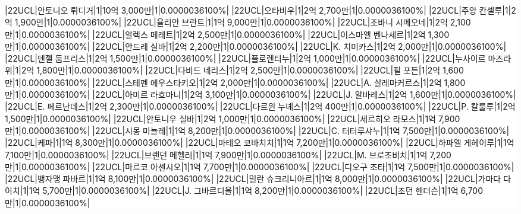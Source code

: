 |22UCL|안토니오 뤼디거|1|10억 3,000만|1|0.0000036100%|
|22UCL|오타비우|1|2억 2,700만|1|0.0000036100%|
|22UCL|주앙 칸셀루|1|2억 1,900만|1|0.0000036100%|
|22UCL|율리안 브란트|1|1억 9,000만|1|0.0000036100%|
|22UCL|조바니 시메오네|1|2억 2,100만|1|0.0000036100%|
|22UCL|알렉스 메레트|1|2억 2,500만|1|0.0000036100%|
|22UCL|이스마엘 벤나세르|1|2억 1,300만|1|0.0000036100%|
|22UCL|안드레 실바|1|2억 2,200만|1|0.0000036100%|
|22UCL|K. 치미카스|1|2억 2,000만|1|0.0000036100%|
|22UCL|덴젤 둠프리스|1|2억 1,500만|1|0.0000036100%|
|22UCL|플로렌티누|1|2억 1,000만|1|0.0000036100%|
|22UCL|누사이르 마즈라위|1|2억 1,800만|1|0.0000036100%|
|22UCL|다비드 네리스|1|2억 2,500만|1|0.0000036100%|
|22UCL|필 포든|1|2억 1,600만|1|0.0000036100%|
|22UCL|스테펜 에우스타키오|1|2억 2,000만|1|0.0000036100%|
|22UCL|A. 살레마커르스|1|2억 1,800만|1|0.0000036100%|
|22UCL|아미르 라흐마니|1|2억 3,100만|1|0.0000036100%|
|22UCL|J. 알바레스|1|2억 1,600만|1|0.0000036100%|
|22UCL|E. 페르난데스|1|2억 2,300만|1|0.0000036100%|
|22UCL|다르윈 누녜스|1|2억 400만|1|0.0000036100%|
|22UCL|P. 칼룰루|1|2억 1,500만|1|0.0000036100%|
|22UCL|안토니우 실바|1|2억 1,000만|1|0.0000036100%|
|22UCL|세르히오 라모스|1|1억 7,900만|1|0.0000036100%|
|22UCL|시몽 미뇰레|1|1억 8,200만|1|0.0000036100%|
|22UCL|C. 터터루샤누|1|1억 7,500만|1|0.0000036100%|
|22UCL|케파|1|1억 8,300만|1|0.0000036100%|
|22UCL|마테오 코바치치|1|1억 7,200만|1|0.0000036100%|
|22UCL|하파엘 게헤이루|1|1억 7,100만|1|0.0000036100%|
|22UCL|브랜던 메헬러|1|1억 7,900만|1|0.0000036100%|
|22UCL|M. 브로조비치|1|1억 7,200만|1|0.0000036100%|
|22UCL|마르코 아센시오|1|1억 7,700만|1|0.0000036100%|
|22UCL|디오구 조타|1|1억 7,500만|1|0.0000036100%|
|22UCL|뱅자맹 파바르|1|1억 8,100만|1|0.0000036100%|
|22UCL|밀란 슈크리니아르|1|1억 8,000만|1|0.0000036100%|
|22UCL|가마다 다이치|1|1억 5,700만|1|0.0000036100%|
|22UCL|J. 그바르디올|1|1억 8,200만|1|0.0000036100%|
|22UCL|조던 헨더슨|1|1억 6,700만|1|0.0000036100%|
